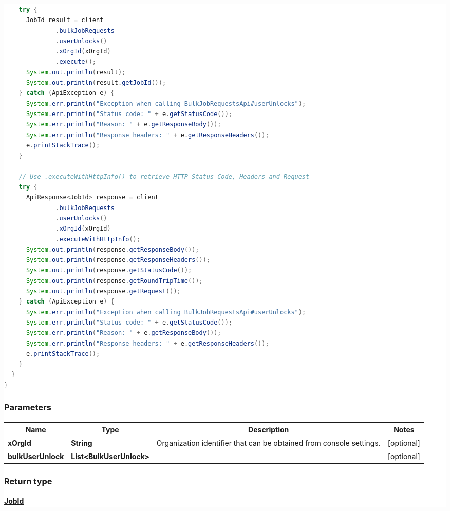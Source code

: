 ```java
    try {
      JobId result = client
              .bulkJobRequests
              .userUnlocks()
              .xOrgId(xOrgId)
              .execute();
      System.out.println(result);
      System.out.println(result.getJobId());
    } catch (ApiException e) {
      System.err.println("Exception when calling BulkJobRequestsApi#userUnlocks");
      System.err.println("Status code: " + e.getStatusCode());
      System.err.println("Reason: " + e.getResponseBody());
      System.err.println("Response headers: " + e.getResponseHeaders());
      e.printStackTrace();
    }

    // Use .executeWithHttpInfo() to retrieve HTTP Status Code, Headers and Request
    try {
      ApiResponse<JobId> response = client
              .bulkJobRequests
              .userUnlocks()
              .xOrgId(xOrgId)
              .executeWithHttpInfo();
      System.out.println(response.getResponseBody());
      System.out.println(response.getResponseHeaders());
      System.out.println(response.getStatusCode());
      System.out.println(response.getRoundTripTime());
      System.out.println(response.getRequest());
    } catch (ApiException e) {
      System.err.println("Exception when calling BulkJobRequestsApi#userUnlocks");
      System.err.println("Status code: " + e.getStatusCode());
      System.err.println("Reason: " + e.getResponseBody());
      System.err.println("Response headers: " + e.getResponseHeaders());
      e.printStackTrace();
    }
  }
}

```

### Parameters

| Name | Type | Description  | Notes |
|------------- | ------------- | ------------- | -------------|
| **xOrgId** | **String**| Organization identifier that can be obtained from console settings. | [optional] |
| **bulkUserUnlock** | [**List&lt;BulkUserUnlock&gt;**](BulkUserUnlock.md)|  | [optional] |

### Return type

[**JobId**](JobId.md)

